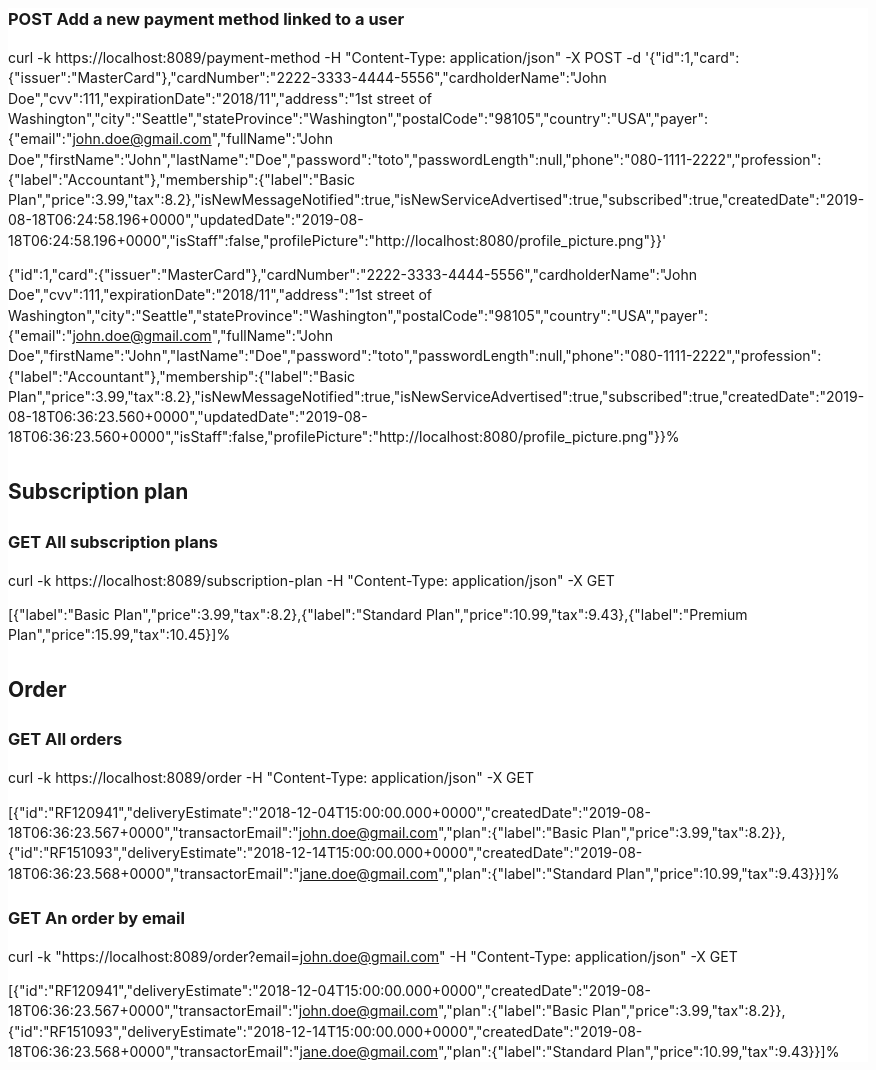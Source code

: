 
### POST Add a new payment method linked to a user
curl -k https://localhost:8089/payment-method -H "Content-Type: application/json" -X POST -d '{"id":1,"card":{"issuer":"MasterCard"},"cardNumber":"2222-3333-4444-5556","cardholderName":"John Doe","cvv":111,"expirationDate":"2018/11","address":"1st street of Washington","city":"Seattle","stateProvince":"Washington","postalCode":"98105","country":"USA","payer":{"email":"john.doe@gmail.com","fullName":"John Doe","firstName":"John","lastName":"Doe","password":"toto","passwordLength":null,"phone":"080-1111-2222","profession":{"label":"Accountant"},"membership":{"label":"Basic Plan","price":3.99,"tax":8.2},"isNewMessageNotified":true,"isNewServiceAdvertised":true,"subscribed":true,"createdDate":"2019-08-18T06:24:58.196+0000","updatedDate":"2019-08-18T06:24:58.196+0000","isStaff":false,"profilePicture":"http://localhost:8080/profile_picture.png"}}'

{"id":1,"card":{"issuer":"MasterCard"},"cardNumber":"2222-3333-4444-5556","cardholderName":"John Doe","cvv":111,"expirationDate":"2018/11","address":"1st street of Washington","city":"Seattle","stateProvince":"Washington","postalCode":"98105","country":"USA","payer":{"email":"john.doe@gmail.com","fullName":"John Doe","firstName":"John","lastName":"Doe","password":"toto","passwordLength":null,"phone":"080-1111-2222","profession":{"label":"Accountant"},"membership":{"label":"Basic Plan","price":3.99,"tax":8.2},"isNewMessageNotified":true,"isNewServiceAdvertised":true,"subscribed":true,"createdDate":"2019-08-18T06:36:23.560+0000","updatedDate":"2019-08-18T06:36:23.560+0000","isStaff":false,"profilePicture":"http://localhost:8080/profile_picture.png"}}%


## Subscription plan

### GET All subscription plans

curl -k https://localhost:8089/subscription-plan -H "Content-Type: application/json" -X GET

[{"label":"Basic Plan","price":3.99,"tax":8.2},{"label":"Standard Plan","price":10.99,"tax":9.43},{"label":"Premium Plan","price":15.99,"tax":10.45}]%


## Order

### GET All orders

curl -k https://localhost:8089/order -H "Content-Type: application/json" -X GET

[{"id":"RF120941","deliveryEstimate":"2018-12-04T15:00:00.000+0000","createdDate":"2019-08-18T06:36:23.567+0000","transactorEmail":"john.doe@gmail.com","plan":{"label":"Basic Plan","price":3.99,"tax":8.2}},{"id":"RF151093","deliveryEstimate":"2018-12-14T15:00:00.000+0000","createdDate":"2019-08-18T06:36:23.568+0000","transactorEmail":"jane.doe@gmail.com","plan":{"label":"Standard Plan","price":10.99,"tax":9.43}}]%

### GET An order by email

curl -k "https://localhost:8089/order?email=john.doe@gmail.com" -H "Content-Type: application/json" -X GET

[{"id":"RF120941","deliveryEstimate":"2018-12-04T15:00:00.000+0000","createdDate":"2019-08-18T06:36:23.567+0000","transactorEmail":"john.doe@gmail.com","plan":{"label":"Basic Plan","price":3.99,"tax":8.2}},{"id":"RF151093","deliveryEstimate":"2018-12-14T15:00:00.000+0000","createdDate":"2019-08-18T06:36:23.568+0000","transactorEmail":"jane.doe@gmail.com","plan":{"label":"Standard Plan","price":10.99,"tax":9.43}}]%
